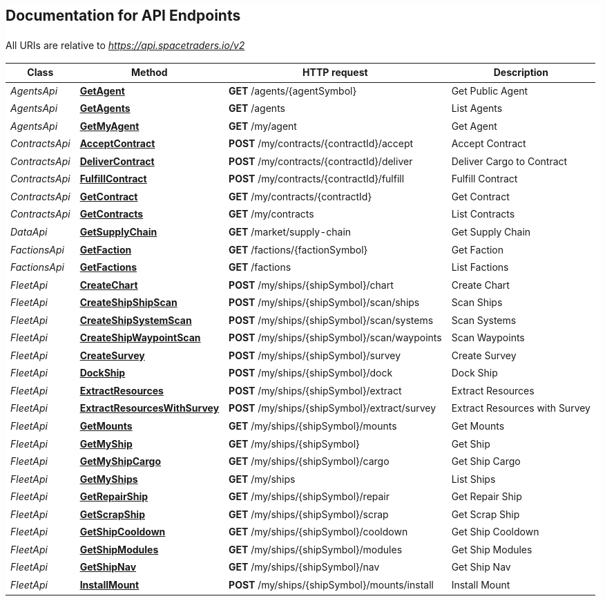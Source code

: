 <a name="documentation-for-api-endpoints"></a>
## Documentation for API Endpoints

All URIs are relative to *https://api.spacetraders.io/v2*

Class | Method | HTTP request | Description
------------ | ------------- | ------------- | -------------
*AgentsApi* | [**GetAgent**](docs/AgentsApi.md#getagent) | **GET** /agents/{agentSymbol} | Get Public Agent
*AgentsApi* | [**GetAgents**](docs/AgentsApi.md#getagents) | **GET** /agents | List Agents
*AgentsApi* | [**GetMyAgent**](docs/AgentsApi.md#getmyagent) | **GET** /my/agent | Get Agent
*ContractsApi* | [**AcceptContract**](docs/ContractsApi.md#acceptcontract) | **POST** /my/contracts/{contractId}/accept | Accept Contract
*ContractsApi* | [**DeliverContract**](docs/ContractsApi.md#delivercontract) | **POST** /my/contracts/{contractId}/deliver | Deliver Cargo to Contract
*ContractsApi* | [**FulfillContract**](docs/ContractsApi.md#fulfillcontract) | **POST** /my/contracts/{contractId}/fulfill | Fulfill Contract
*ContractsApi* | [**GetContract**](docs/ContractsApi.md#getcontract) | **GET** /my/contracts/{contractId} | Get Contract
*ContractsApi* | [**GetContracts**](docs/ContractsApi.md#getcontracts) | **GET** /my/contracts | List Contracts
*DataApi* | [**GetSupplyChain**](docs/DataApi.md#getsupplychain) | **GET** /market/supply-chain | Get Supply Chain
*FactionsApi* | [**GetFaction**](docs/FactionsApi.md#getfaction) | **GET** /factions/{factionSymbol} | Get Faction
*FactionsApi* | [**GetFactions**](docs/FactionsApi.md#getfactions) | **GET** /factions | List Factions
*FleetApi* | [**CreateChart**](docs/FleetApi.md#createchart) | **POST** /my/ships/{shipSymbol}/chart | Create Chart
*FleetApi* | [**CreateShipShipScan**](docs/FleetApi.md#createshipshipscan) | **POST** /my/ships/{shipSymbol}/scan/ships | Scan Ships
*FleetApi* | [**CreateShipSystemScan**](docs/FleetApi.md#createshipsystemscan) | **POST** /my/ships/{shipSymbol}/scan/systems | Scan Systems
*FleetApi* | [**CreateShipWaypointScan**](docs/FleetApi.md#createshipwaypointscan) | **POST** /my/ships/{shipSymbol}/scan/waypoints | Scan Waypoints
*FleetApi* | [**CreateSurvey**](docs/FleetApi.md#createsurvey) | **POST** /my/ships/{shipSymbol}/survey | Create Survey
*FleetApi* | [**DockShip**](docs/FleetApi.md#dockship) | **POST** /my/ships/{shipSymbol}/dock | Dock Ship
*FleetApi* | [**ExtractResources**](docs/FleetApi.md#extractresources) | **POST** /my/ships/{shipSymbol}/extract | Extract Resources
*FleetApi* | [**ExtractResourcesWithSurvey**](docs/FleetApi.md#extractresourceswithsurvey) | **POST** /my/ships/{shipSymbol}/extract/survey | Extract Resources with Survey
*FleetApi* | [**GetMounts**](docs/FleetApi.md#getmounts) | **GET** /my/ships/{shipSymbol}/mounts | Get Mounts
*FleetApi* | [**GetMyShip**](docs/FleetApi.md#getmyship) | **GET** /my/ships/{shipSymbol} | Get Ship
*FleetApi* | [**GetMyShipCargo**](docs/FleetApi.md#getmyshipcargo) | **GET** /my/ships/{shipSymbol}/cargo | Get Ship Cargo
*FleetApi* | [**GetMyShips**](docs/FleetApi.md#getmyships) | **GET** /my/ships | List Ships
*FleetApi* | [**GetRepairShip**](docs/FleetApi.md#getrepairship) | **GET** /my/ships/{shipSymbol}/repair | Get Repair Ship
*FleetApi* | [**GetScrapShip**](docs/FleetApi.md#getscrapship) | **GET** /my/ships/{shipSymbol}/scrap | Get Scrap Ship
*FleetApi* | [**GetShipCooldown**](docs/FleetApi.md#getshipcooldown) | **GET** /my/ships/{shipSymbol}/cooldown | Get Ship Cooldown
*FleetApi* | [**GetShipModules**](docs/FleetApi.md#getshipmodules) | **GET** /my/ships/{shipSymbol}/modules | Get Ship Modules
*FleetApi* | [**GetShipNav**](docs/FleetApi.md#getshipnav) | **GET** /my/ships/{shipSymbol}/nav | Get Ship Nav
*FleetApi* | [**InstallMount**](docs/FleetApi.md#installmount) | **POST** /my/ships/{shipSymbol}/mounts/install | Install Mount